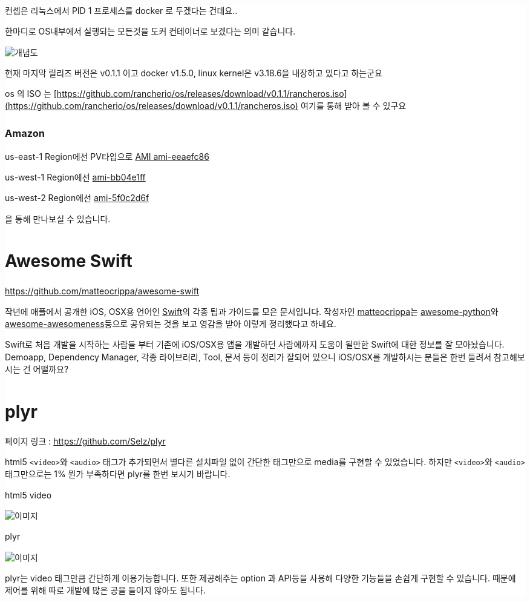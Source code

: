 컨셉은 리눅스에서 PID 1 프로세스를 docker 로 두겠다는 건데요..

한마디로 OS내부에서 실행되는 모든것을 도커 컨테이너로 보겠다는 의미 같습니다.

![개념도](https://github.com/rancherio/os/raw/master/docs/rancheros.png)

현재 마지막 릴리즈 버전은 v0.1.1 이고 docker v1.5.0, linux kernel은 v3.18.6을 내장하고 있다고 하는군요

os 의 ISO 는 [https://github.com/rancherio/os/releases/download/v0.1.1/rancheros.iso](https://github.com/rancherio/os/releases/download/v0.1.1/rancheros.iso) 여기를 통해 받아 볼 수 있구요
### Amazon

us-east-1 Region에선 PV타입으로 [AMI ami-eeaefc86](https://console.aws.amazon.com/ec2/home?region=us-east-1#launchAmi=ami-eeaefc86)

us-west-1 Region에선 [ami-bb04e1ff](https://console.aws.amazon.com/ec2/home?region=us-west-1#launchAmi=ami-bb04e1ff)

us-west-2 Region에선 [ami-5f0c2d6f](https://console.aws.amazon.com/ec2/home?region=us-west-2#launchAmi=ami-5f0c2d6f)

을 통해 만나보실 수 있습니다.



Awesome Swift
=============

https://github.com/matteocrippa/awesome-swift

작년에 애플에서 공개한 iOS, OSX용 언어인 [Swift](https://developer.apple.com/swift/)의 각종 팁과 가이드를 모은 문서입니다.
작성자인 [matteocrippa](https://github.com/matteocrippa)는 [awesome-python](https://github.com/vinta/awesome-python)와 [awesome-awesomeness](https://github.com/bayandin/awesome-awesomeness)등으로 공유되는 것을 보고 영감을 받아 이렇게 정리했다고 하네요.

Swift로 처음 개발을 시작하는 사람들 부터 기존에 iOS/OSX용 앱을 개발하던 사람에까지 도움이 될만한 Swift에 대한 정보를 잘 모아놨습니다.
Demoapp, Dependency Manager, 각종 라이브러리, Tool, 문서 등이 정리가 잘되어 있으니 iOS/OSX를 개발하시는 분들은 한번 들려서 참고해보시는 건 어떨까요?



# plyr

페이지 링크 : https://github.com/Selz/plyr

html5 ```<video>```와  ```<audio>``` 태그가 추가되면서 별다른 설치파일 없이 
간단한 태그만으로 media를 구현할 수 있었습니다.
하지만 ```<video>```와 ```<audio>``` 태그만으로는  1% 뭔가 부족하다면 plyr를 한번 보시기 바랍니다.

html5 video

![이미지](../raw/master/img/005-13-01.PNG)

plyr

![이미지](../raw/master/img/005-13-02.PNG)

plyr는 video 태그만큼 간단하게 이용가능합니다. 또한 제공해주는 option 과 API등을 사용해 
다양한 기능들을 손쉽게 구현할 수 있습니다. 때문에 제어를 위해 따로 개발에 많은 공을 들이지 않아도 됩니다.
